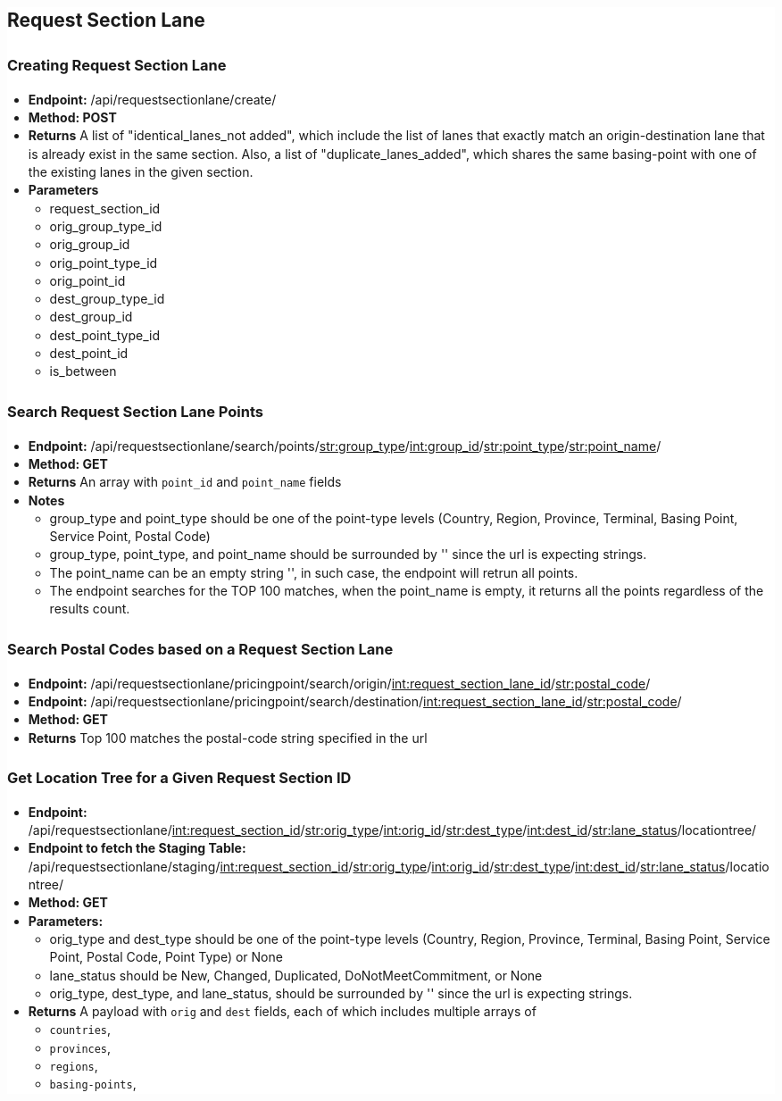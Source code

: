 
## Request Section Lane

### Creating Request Section Lane 
- **Endpoint:** /api/requestsectionlane/create/<br/>
- **Method: POST<br/>**
- **Returns** A list of "identical_lanes_not added", which include the list of lanes that exactly match an origin-destination lane that is already exist in the same section. Also, a list of "duplicate_lanes_added", which shares the same basing-point with one of the existing lanes in the given section.<br/>
- **Parameters**
    - request_section_id
    - orig_group_type_id
    - orig_group_id
    - orig_point_type_id
    - orig_point_id
    - dest_group_type_id
    - dest_group_id
    - dest_point_type_id
    - dest_point_id
    - is_between

### Search Request Section Lane Points
- **Endpoint:** /api/requestsectionlane/search/points/<str:group_type>/<int:group_id>/<str:point_type>/<str:point_name>/<br/>
- **Method: GET<br/>**
- **Returns** An array with `point_id` and `point_name` fields <br/>
- **Notes**
    - group_type and point_type should be one of the point-type levels (Country, Region, Province, Terminal, Basing Point, Service Point, Postal Code)
    - group_type, point_type, and point_name should be surrounded by '' since the url is expecting strings.
    - The point_name can be an empty string '', in such case, the endpoint will retrun all points.
    - The endpoint searches for the TOP 100 matches, when the point_name is empty, it returns all the points regardless of the results count.

### Search Postal Codes based on a Request Section Lane
- **Endpoint:** /api/requestsectionlane/pricingpoint/search/origin/<int:request_section_lane_id>/<str:postal_code>/<br/>
- **Endpoint:** /api/requestsectionlane/pricingpoint/search/destination/<int:request_section_lane_id>/<str:postal_code>/<br/>
- **Method: GET<br/>**
- **Returns** Top 100 matches the postal-code string specified in the url <br/>


### Get Location Tree for a Given Request Section ID
- **Endpoint:** /api/requestsectionlane/<int:request_section_id>/<str:orig_type>/<int:orig_id>/<str:dest_type>/<int:dest_id>/<str:lane_status>/locationtree/<br/>
- **Endpoint to fetch the Staging Table:** /api/requestsectionlane/staging/<int:request_section_id>/<str:orig_type>/<int:orig_id>/<str:dest_type>/<int:dest_id>/<str:lane_status>/locationtree/<br/>
- **Method: GET**
- **Parameters:**
    - orig_type and dest_type should be one of the point-type levels (Country, Region, Province, Terminal, Basing Point, Service Point, Postal Code, Point Type) or None
    - lane_status should be New, Changed, Duplicated, DoNotMeetCommitment, or None
    - orig_type, dest_type, and lane_status, should be surrounded by '' since the url is expecting strings.
- **Returns** A payload with `orig` and `dest` fields, each of which includes multiple arrays of 
    - `countries`, 
    - `provinces`, 
    - `regions`, 
    - `basing-points`, 